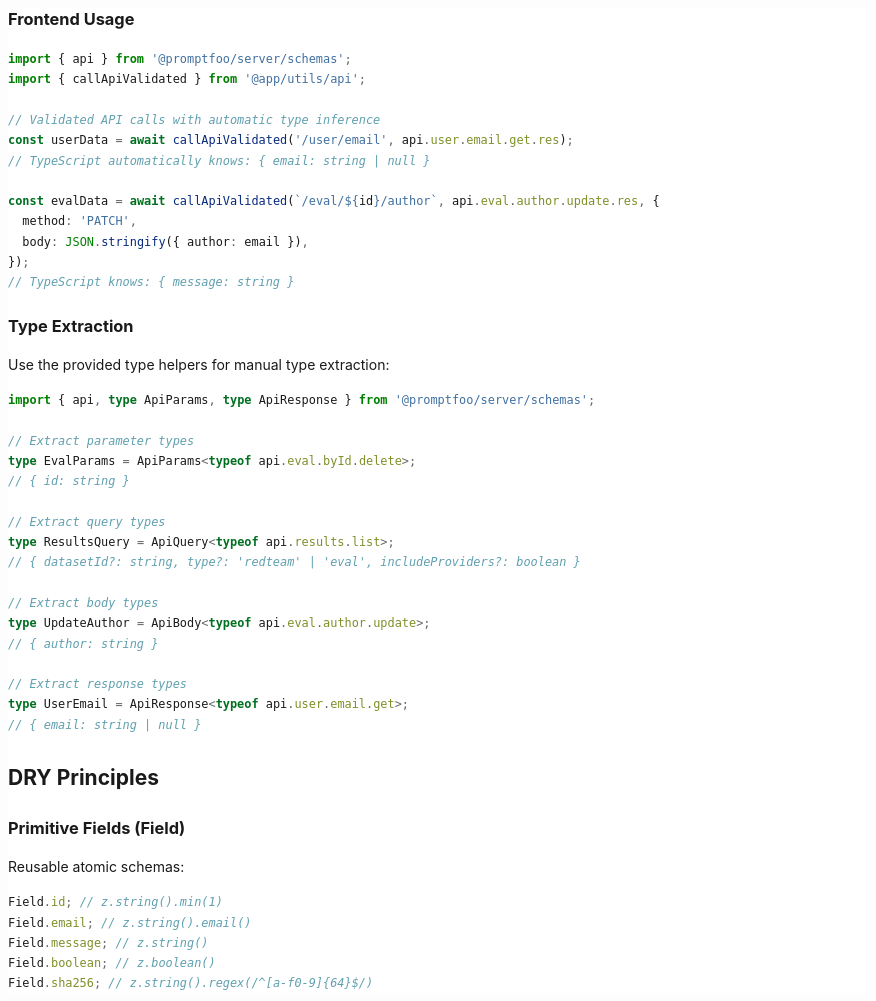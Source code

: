 ### Frontend Usage

```typescript
import { api } from '@promptfoo/server/schemas';
import { callApiValidated } from '@app/utils/api';

// Validated API calls with automatic type inference
const userData = await callApiValidated('/user/email', api.user.email.get.res);
// TypeScript automatically knows: { email: string | null }

const evalData = await callApiValidated(`/eval/${id}/author`, api.eval.author.update.res, {
  method: 'PATCH',
  body: JSON.stringify({ author: email }),
});
// TypeScript knows: { message: string }
```

### Type Extraction

Use the provided type helpers for manual type extraction:

```typescript
import { api, type ApiParams, type ApiResponse } from '@promptfoo/server/schemas';

// Extract parameter types
type EvalParams = ApiParams<typeof api.eval.byId.delete>;
// { id: string }

// Extract query types
type ResultsQuery = ApiQuery<typeof api.results.list>;
// { datasetId?: string, type?: 'redteam' | 'eval', includeProviders?: boolean }

// Extract body types
type UpdateAuthor = ApiBody<typeof api.eval.author.update>;
// { author: string }

// Extract response types
type UserEmail = ApiResponse<typeof api.user.email.get>;
// { email: string | null }
```

## DRY Principles

### Primitive Fields (Field)

Reusable atomic schemas:

```typescript
Field.id; // z.string().min(1)
Field.email; // z.string().email()
Field.message; // z.string()
Field.boolean; // z.boolean()
Field.sha256; // z.string().regex(/^[a-f0-9]{64}$/)
```
